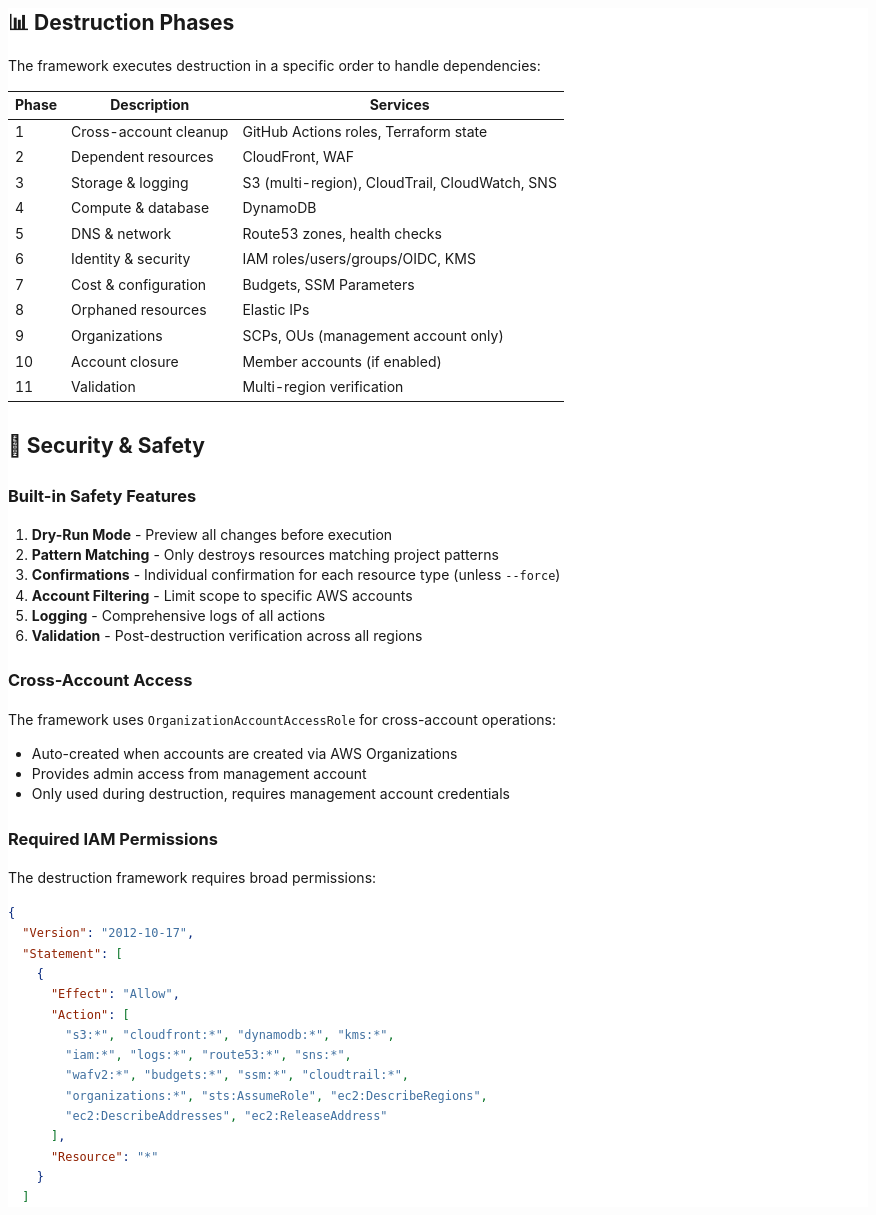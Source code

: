 ## 📊 Destruction Phases

The framework executes destruction in a specific order to handle dependencies:

| Phase | Description | Services |
|-------|-------------|----------|
| 1 | Cross-account cleanup | GitHub Actions roles, Terraform state |
| 2 | Dependent resources | CloudFront, WAF |
| 3 | Storage & logging | S3 (multi-region), CloudTrail, CloudWatch, SNS |
| 4 | Compute & database | DynamoDB |
| 5 | DNS & network | Route53 zones, health checks |
| 6 | Identity & security | IAM roles/users/groups/OIDC, KMS |
| 7 | Cost & configuration | Budgets, SSM Parameters |
| 8 | Orphaned resources | Elastic IPs |
| 9 | Organizations | SCPs, OUs (management account only) |
| 10 | Account closure | Member accounts (if enabled) |
| 11 | Validation | Multi-region verification |

## 🔐 Security & Safety

### Built-in Safety Features

1. **Dry-Run Mode** - Preview all changes before execution
2. **Pattern Matching** - Only destroys resources matching project patterns
3. **Confirmations** - Individual confirmation for each resource type (unless `--force`)
4. **Account Filtering** - Limit scope to specific AWS accounts
5. **Logging** - Comprehensive logs of all actions
6. **Validation** - Post-destruction verification across all regions

### Cross-Account Access

The framework uses `OrganizationAccountAccessRole` for cross-account operations:
- Auto-created when accounts are created via AWS Organizations
- Provides admin access from management account
- Only used during destruction, requires management account credentials

### Required IAM Permissions

The destruction framework requires broad permissions:

```json
{
  "Version": "2012-10-17",
  "Statement": [
    {
      "Effect": "Allow",
      "Action": [
        "s3:*", "cloudfront:*", "dynamodb:*", "kms:*",
        "iam:*", "logs:*", "route53:*", "sns:*",
        "wafv2:*", "budgets:*", "ssm:*", "cloudtrail:*",
        "organizations:*", "sts:AssumeRole", "ec2:DescribeRegions",
        "ec2:DescribeAddresses", "ec2:ReleaseAddress"
      ],
      "Resource": "*"
    }
  ]
```